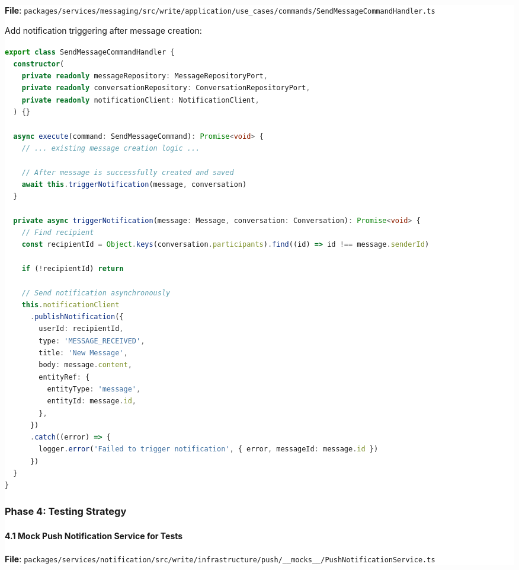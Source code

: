 **File**: `packages/services/messaging/src/write/application/use_cases/commands/SendMessageCommandHandler.ts`

Add notification triggering after message creation:

```typescript
export class SendMessageCommandHandler {
  constructor(
    private readonly messageRepository: MessageRepositoryPort,
    private readonly conversationRepository: ConversationRepositoryPort,
    private readonly notificationClient: NotificationClient,
  ) {}

  async execute(command: SendMessageCommand): Promise<void> {
    // ... existing message creation logic ...

    // After message is successfully created and saved
    await this.triggerNotification(message, conversation)
  }

  private async triggerNotification(message: Message, conversation: Conversation): Promise<void> {
    // Find recipient
    const recipientId = Object.keys(conversation.participants).find((id) => id !== message.senderId)

    if (!recipientId) return

    // Send notification asynchronously
    this.notificationClient
      .publishNotification({
        userId: recipientId,
        type: 'MESSAGE_RECEIVED',
        title: 'New Message',
        body: message.content,
        entityRef: {
          entityType: 'message',
          entityId: message.id,
        },
      })
      .catch((error) => {
        logger.error('Failed to trigger notification', { error, messageId: message.id })
      })
  }
}
```

### Phase 4: Testing Strategy

#### 4.1 Mock Push Notification Service for Tests

**File**: `packages/services/notification/src/write/infrastructure/push/__mocks__/PushNotificationService.ts`
